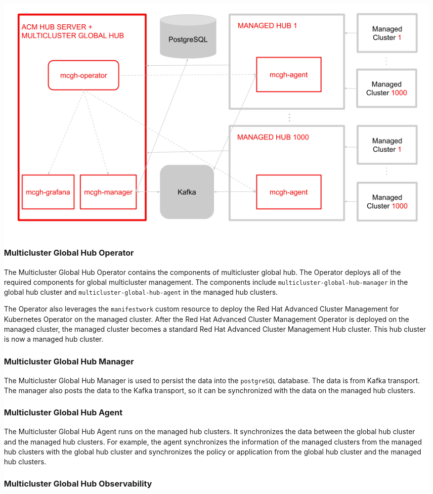 ![ArchitectureDiagram](architecture/multicluster-global-hub-arch.png)

### Multicluster Global Hub Operator

The Multicluster Global Hub Operator contains the components of multicluster global hub. The Operator deploys all of the required components for global multicluster management. The components include `multicluster-global-hub-manager` in the global hub cluster and `multicluster-global-hub-agent` in the managed hub clusters.

The Operator also leverages the `manifestwork` custom resource to deploy the Red Hat Advanced Cluster Management for Kubernetes Operator on the managed cluster. After the Red Hat Advanced Cluster Management Operator is deployed on the managed cluster, the managed cluster becomes a standard Red Hat Advanced Cluster Management Hub cluster. This hub cluster is now a managed hub cluster.

### Multicluster Global Hub Manager

The Multicluster Global Hub Manager is used to persist the data into the `postgreSQL` database. The data is from Kafka transport. The manager also posts the data to the Kafka transport, so it can be synchronized with the data on the managed hub clusters.

### Multicluster Global Hub Agent

The Multicluster Global Hub Agent runs on the managed hub clusters. It synchronizes the data between the global hub cluster and the managed hub clusters. For example, the agent synchronizes the information of the managed clusters from the managed hub clusters with the global hub cluster and synchronizes the policy or application from the global hub cluster and the managed hub clusters.

### Multicluster Global Hub Observability
